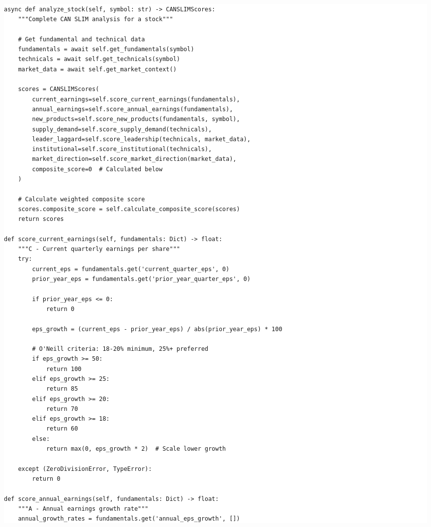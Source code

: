     async def analyze_stock(self, symbol: str) -> CANSLIMScores:
        """Complete CAN SLIM analysis for a stock"""
        
        # Get fundamental and technical data
        fundamentals = await self.get_fundamentals(symbol)
        technicals = await self.get_technicals(symbol)
        market_data = await self.get_market_context()
        
        scores = CANSLIMScores(
            current_earnings=self.score_current_earnings(fundamentals),
            annual_earnings=self.score_annual_earnings(fundamentals),
            new_products=self.score_new_products(fundamentals, symbol),
            supply_demand=self.score_supply_demand(technicals),
            leader_laggard=self.score_leadership(technicals, market_data),
            institutional=self.score_institutional(technicals),
            market_direction=self.score_market_direction(market_data),
            composite_score=0  # Calculated below
        )
        
        # Calculate weighted composite score
        scores.composite_score = self.calculate_composite_score(scores)
        return scores
        
    def score_current_earnings(self, fundamentals: Dict) -> float:
        """C - Current quarterly earnings per share"""
        try:
            current_eps = fundamentals.get('current_quarter_eps', 0)
            prior_year_eps = fundamentals.get('prior_year_quarter_eps', 0)
            
            if prior_year_eps <= 0:
                return 0
                
            eps_growth = (current_eps - prior_year_eps) / abs(prior_year_eps) * 100
            
            # O'Neill criteria: 18-20% minimum, 25%+ preferred
            if eps_growth >= 50:
                return 100
            elif eps_growth >= 25:
                return 85
            elif eps_growth >= 20:
                return 70
            elif eps_growth >= 18:
                return 60
            else:
                return max(0, eps_growth * 2)  # Scale lower growth
                
        except (ZeroDivisionError, TypeError):
            return 0
            
    def score_annual_earnings(self, fundamentals: Dict) -> float:
        """A - Annual earnings growth rate"""
        annual_growth_rates = fundamentals.get('annual_eps_growth', [])
        